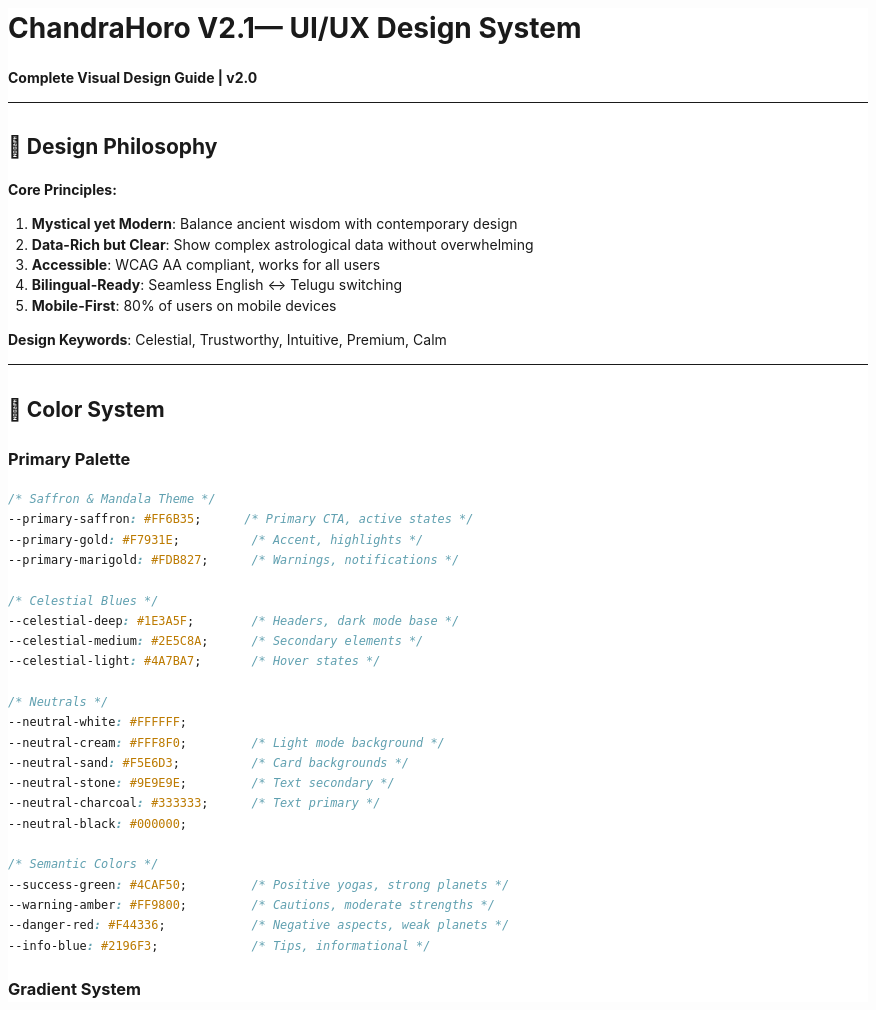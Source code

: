 # ChandraHoro V2.1— UI/UX Design System
**Complete Visual Design Guide | v2.0**

---

## 📐 Design Philosophy

**Core Principles:**
1. **Mystical yet Modern**: Balance ancient wisdom with contemporary design
2. **Data-Rich but Clear**: Show complex astrological data without overwhelming
3. **Accessible**: WCAG AA compliant, works for all users
4. **Bilingual-Ready**: Seamless English ↔ Telugu switching
5. **Mobile-First**: 80% of users on mobile devices

**Design Keywords**: Celestial, Trustworthy, Intuitive, Premium, Calm

---

## 🎨 Color System

### Primary Palette

```css
/* Saffron & Mandala Theme */
--primary-saffron: #FF6B35;      /* Primary CTA, active states */
--primary-gold: #F7931E;          /* Accent, highlights */
--primary-marigold: #FDB827;      /* Warnings, notifications */

/* Celestial Blues */
--celestial-deep: #1E3A5F;        /* Headers, dark mode base */
--celestial-medium: #2E5C8A;      /* Secondary elements */
--celestial-light: #4A7BA7;       /* Hover states */

/* Neutrals */
--neutral-white: #FFFFFF;
--neutral-cream: #FFF8F0;         /* Light mode background */
--neutral-sand: #F5E6D3;          /* Card backgrounds */
--neutral-stone: #9E9E9E;         /* Text secondary */
--neutral-charcoal: #333333;      /* Text primary */
--neutral-black: #000000;

/* Semantic Colors */
--success-green: #4CAF50;         /* Positive yogas, strong planets */
--warning-amber: #FF9800;         /* Cautions, moderate strengths */
--danger-red: #F44336;            /* Negative aspects, weak planets */
--info-blue: #2196F3;             /* Tips, informational */
```

### Gradient System
